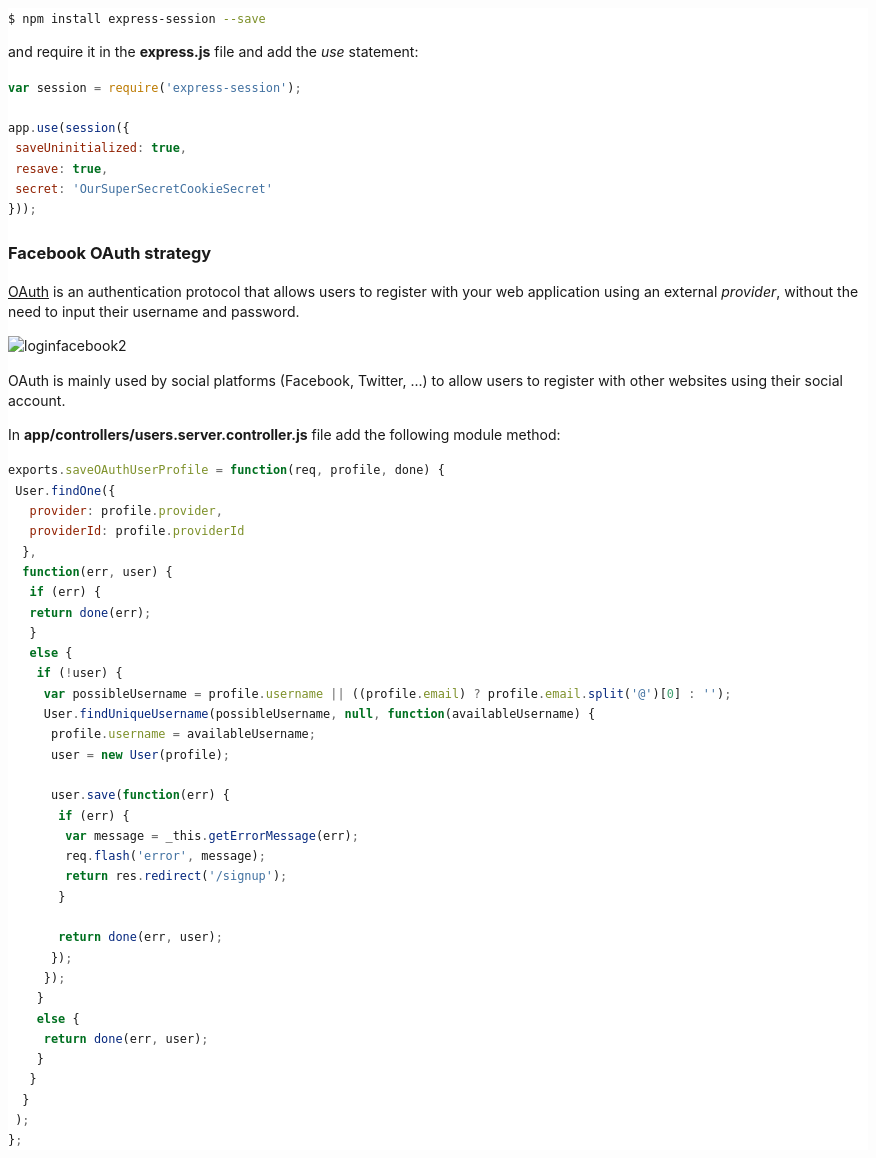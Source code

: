 ``` bash
$ npm install express-session --save
```

and require it in the **express.js** file and add the _use_ statement:

``` js
var session = require('express-session');

app.use(session({
 saveUninitialized: true,
 resave: true,
 secret: 'OurSuperSecretCookieSecret'
}));
```

### Facebook OAuth strategy

[OAuth](http://oauth.net/) is an authentication protocol that allows users to register with your web application using an external _provider_, without the need to input their username and password.

![loginfacebook2](http://www.nikola-breznjak.com/blog/wp-content/uploads/2015/01/loginfacebook2.jpg)

OAuth is mainly used by social platforms (Facebook, Twitter, ...) to allow users to register with other websites using their social account.

In **app/controllers/users.server.controller.js** file add the following module method:

``` js
exports.saveOAuthUserProfile = function(req, profile, done) {
 User.findOne({
   provider: profile.provider,
   providerId: profile.providerId
  },
  function(err, user) {
   if (err) {
   return done(err);
   }
   else {
    if (!user) {
     var possibleUsername = profile.username || ((profile.email) ? profile.email.split('@')[0] : '');
     User.findUniqueUsername(possibleUsername, null, function(availableUsername) {
      profile.username = availableUsername;
      user = new User(profile);

      user.save(function(err) {
       if (err) {
        var message = _this.getErrorMessage(err);
        req.flash('error', message);
        return res.redirect('/signup');
       }

       return done(err, user);
      });
     });
    }
    else {
     return done(err, user);
    }
   }
  }
 );
};
```
